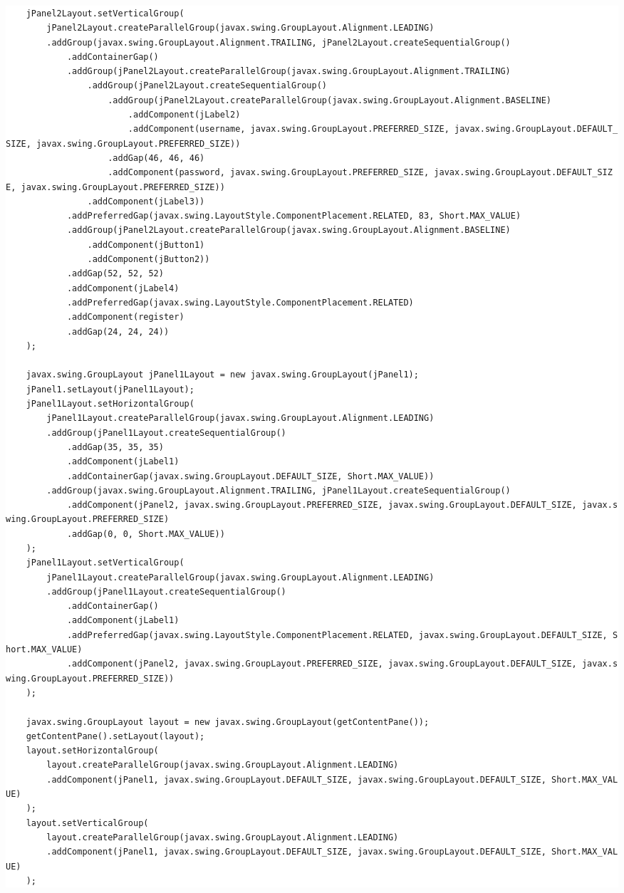         jPanel2Layout.setVerticalGroup(
            jPanel2Layout.createParallelGroup(javax.swing.GroupLayout.Alignment.LEADING)
            .addGroup(javax.swing.GroupLayout.Alignment.TRAILING, jPanel2Layout.createSequentialGroup()
                .addContainerGap()
                .addGroup(jPanel2Layout.createParallelGroup(javax.swing.GroupLayout.Alignment.TRAILING)
                    .addGroup(jPanel2Layout.createSequentialGroup()
                        .addGroup(jPanel2Layout.createParallelGroup(javax.swing.GroupLayout.Alignment.BASELINE)
                            .addComponent(jLabel2)
                            .addComponent(username, javax.swing.GroupLayout.PREFERRED_SIZE, javax.swing.GroupLayout.DEFAULT_SIZE, javax.swing.GroupLayout.PREFERRED_SIZE))
                        .addGap(46, 46, 46)
                        .addComponent(password, javax.swing.GroupLayout.PREFERRED_SIZE, javax.swing.GroupLayout.DEFAULT_SIZE, javax.swing.GroupLayout.PREFERRED_SIZE))
                    .addComponent(jLabel3))
                .addPreferredGap(javax.swing.LayoutStyle.ComponentPlacement.RELATED, 83, Short.MAX_VALUE)
                .addGroup(jPanel2Layout.createParallelGroup(javax.swing.GroupLayout.Alignment.BASELINE)
                    .addComponent(jButton1)
                    .addComponent(jButton2))
                .addGap(52, 52, 52)
                .addComponent(jLabel4)
                .addPreferredGap(javax.swing.LayoutStyle.ComponentPlacement.RELATED)
                .addComponent(register)
                .addGap(24, 24, 24))
        );

        javax.swing.GroupLayout jPanel1Layout = new javax.swing.GroupLayout(jPanel1);
        jPanel1.setLayout(jPanel1Layout);
        jPanel1Layout.setHorizontalGroup(
            jPanel1Layout.createParallelGroup(javax.swing.GroupLayout.Alignment.LEADING)
            .addGroup(jPanel1Layout.createSequentialGroup()
                .addGap(35, 35, 35)
                .addComponent(jLabel1)
                .addContainerGap(javax.swing.GroupLayout.DEFAULT_SIZE, Short.MAX_VALUE))
            .addGroup(javax.swing.GroupLayout.Alignment.TRAILING, jPanel1Layout.createSequentialGroup()
                .addComponent(jPanel2, javax.swing.GroupLayout.PREFERRED_SIZE, javax.swing.GroupLayout.DEFAULT_SIZE, javax.swing.GroupLayout.PREFERRED_SIZE)
                .addGap(0, 0, Short.MAX_VALUE))
        );
        jPanel1Layout.setVerticalGroup(
            jPanel1Layout.createParallelGroup(javax.swing.GroupLayout.Alignment.LEADING)
            .addGroup(jPanel1Layout.createSequentialGroup()
                .addContainerGap()
                .addComponent(jLabel1)
                .addPreferredGap(javax.swing.LayoutStyle.ComponentPlacement.RELATED, javax.swing.GroupLayout.DEFAULT_SIZE, Short.MAX_VALUE)
                .addComponent(jPanel2, javax.swing.GroupLayout.PREFERRED_SIZE, javax.swing.GroupLayout.DEFAULT_SIZE, javax.swing.GroupLayout.PREFERRED_SIZE))
        );

        javax.swing.GroupLayout layout = new javax.swing.GroupLayout(getContentPane());
        getContentPane().setLayout(layout);
        layout.setHorizontalGroup(
            layout.createParallelGroup(javax.swing.GroupLayout.Alignment.LEADING)
            .addComponent(jPanel1, javax.swing.GroupLayout.DEFAULT_SIZE, javax.swing.GroupLayout.DEFAULT_SIZE, Short.MAX_VALUE)
        );
        layout.setVerticalGroup(
            layout.createParallelGroup(javax.swing.GroupLayout.Alignment.LEADING)
            .addComponent(jPanel1, javax.swing.GroupLayout.DEFAULT_SIZE, javax.swing.GroupLayout.DEFAULT_SIZE, Short.MAX_VALUE)
        );
